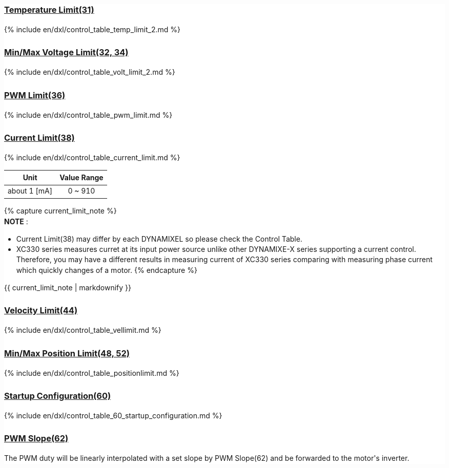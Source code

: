 ### <a name="temperature-limit"></a>**[Temperature Limit(31)](#temperature-limit31)**
{% include en/dxl/control_table_temp_limit_2.md %}

### <a name="max-voltage-limit"></a><a name="min-voltage-limit"></a>**[Min/Max Voltage Limit(32, 34)](#minmax-voltage-limit32-34)**
{% include en/dxl/control_table_volt_limit_2.md %}

### <a name="pwm-limit"></a>**[PWM Limit(36)](#pwm-limit36)**
{% include en/dxl/control_table_pwm_limit.md %}

### <a name="current-limit"></a>**[Current Limit(38)](#current-limit38)**

{% include en/dxl/control_table_current_limit.md %}

|     Unit     | Value Range |
|:------------:|:-----------:|
| about 1 [mA] |   0 ~ 910   |

{% capture current_limit_note %}  
**NOTE** : 
- Current Limit(38) may differ by each DYNAMIXEL so please check the Control Table.
- XC330 series measures curret at its input power source unlike other DYNAMIXE-X series supporting a current control. Therefore, you may have a different results in measuring current of XC330 series comparing with measuring phase current which quickly changes of a motor.
{% endcapture %}
<div class="notice">{{ current_limit_note | markdownify }}</div>

### <a name="velocity-limit"></a>**[Velocity Limit(44)](#velocity-limit44)**

{% include en/dxl/control_table_vellimit.md %}

### <a name="max-position-limit"></a><a name="min-position-limit"></a>**[Min/Max Position Limit(48, 52)](#minmax-position-limit48-52)**
{% include en/dxl/control_table_positionlimit.md %}

### <a name="startup-configuration"></a>**[Startup Configuration(60)](#startup-configuration60)**

{% include en/dxl/control_table_60_startup_configuration.md %}

### <a name="pwm-slope"></a>**[PWM Slope(62)](#pwm-slope62)**



The PWM duty will be linearly interpolated with a set slope by PWM Slope(62) and be forwarded to the motor's inverter.


[XC330.pdf]: https://www.robotis.com/service/download.php?no=1986
[XC330.dwg]: https://www.robotis.com/service/download.php?no=1985
[XC330.stp]: https://www.robotis.com/service/download.php?no=1987
[Compatibility Guide]: http://en.robotis.com/service/compatibility_table.php?cate=dx